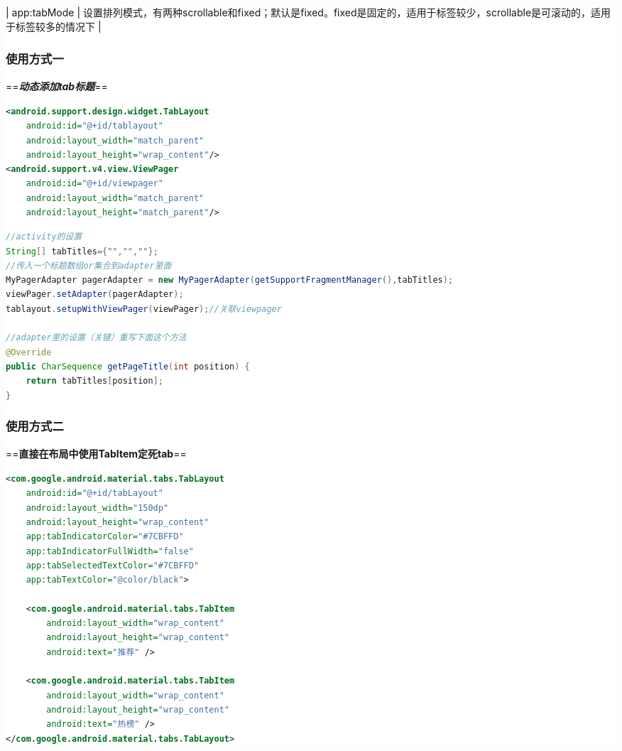 | app:tabMode              | 设置排列模式，有两种scrollable和fixed；默认是fixed。fixed是固定的，适用于标签较少，scrollable是可滚动的，适用于标签较多的情况下 |

### 使用方式一

==***动态添加tab标题***==

```xml
<android.support.design.widget.TabLayout
    android:id="@+id/tablayout"
    android:layout_width="match_parent"
    android:layout_height="wrap_content"/>
<android.support.v4.view.ViewPager
    android:id="@+id/viewpager"
    android:layout_width="match_parent"
    android:layout_height="match_parent"/>
```

```java
//activity的设置
String[] tabTitles={"","",""};
//传入一个标题数组or集合到adapter里面
MyPagerAdapter pagerAdapter = new MyPagerAdapter(getSupportFragmentManager(),tabTitles);
viewPager.setAdapter(pagerAdapter);
tablayout.setupWithViewPager(viewPager);//关联viewpager

//adapter里的设置（关键）重写下面这个方法
@Override
public CharSequence getPageTitle(int position) {
    return tabTitles[position];
}
```

### 使用方式二

==**直接在布局中使用TabItem定死tab**==

```xml
<com.google.android.material.tabs.TabLayout
    android:id="@+id/tabLayout"
    android:layout_width="150dp"
    android:layout_height="wrap_content"
    app:tabIndicatorColor="#7CBFFD"
    app:tabIndicatorFullWidth="false"
    app:tabSelectedTextColor="#7CBFFD"
    app:tabTextColor="@color/black">

    <com.google.android.material.tabs.TabItem
        android:layout_width="wrap_content"
        android:layout_height="wrap_content"
        android:text="推荐" />

    <com.google.android.material.tabs.TabItem
        android:layout_width="wrap_content"
        android:layout_height="wrap_content"
        android:text="热榜" />
</com.google.android.material.tabs.TabLayout>
```
